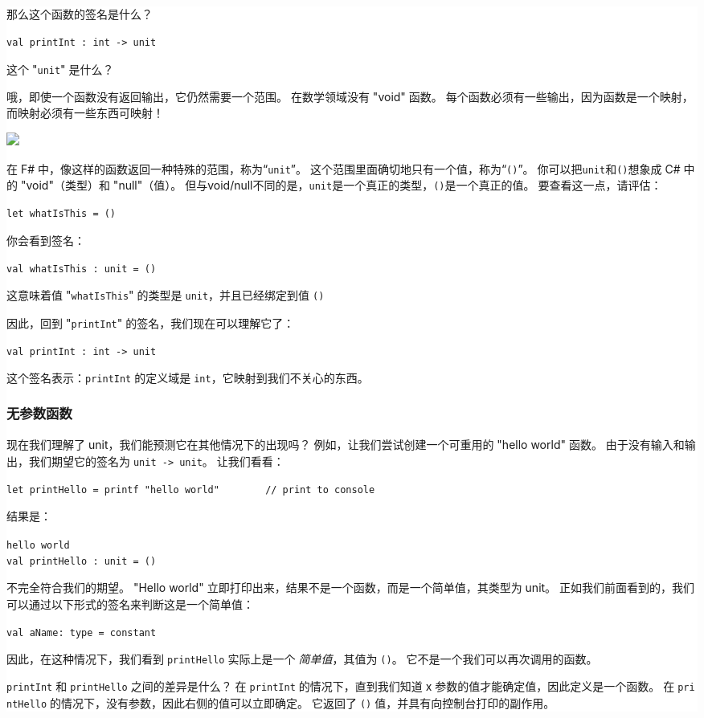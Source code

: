 那么这个函数的签名是什么？

```
val printInt : int -> unit 
```

这个 "`unit`" 是什么？

哦，即使一个函数没有返回输出，它仍然需要一个范围。 在数学领域没有 "void" 函数。 每个函数必须有一些输出，因为函数是一个映射，而映射必须有一些东西可映射！

![](Functions_Unit.png)

在 F# 中，像这样的函数返回一种特殊的范围，称为“`unit`”。 这个范围里面确切地只有一个值，称为“`()`”。 你可以把`unit`和`()`想象成 C# 中的 "void"（类型）和 "null"（值）。 但与void/null不同的是，`unit`是一个真正的类型，`()`是一个真正的值。 要查看这一点，请评估：

```
let whatIsThis = () 
```

你会看到签名：

```
val whatIsThis : unit = () 
```

这意味着值 "`whatIsThis`" 的类型是 `unit`，并且已经绑定到值 `()`

因此，回到 "`printInt`" 的签名，我们现在可以理解它了：

```
val printInt : int -> unit 
```

这个签名表示：`printInt` 的定义域是 `int`，它映射到我们不关心的东西。

### 无参数函数

现在我们理解了 unit，我们能预测它在其他情况下的出现吗？ 例如，让我们尝试创建一个可重用的 "hello world" 函数。 由于没有输入和输出，我们期望它的签名为 `unit -> unit`。 让我们看看：

```
let printHello = printf "hello world"        // print to console 
```

结果是：

```
hello world
val printHello : unit = () 
```

不完全符合我们的期望。 "Hello world" 立即打印出来，结果不是一个函数，而是一个简单值，其类型为 unit。 正如我们前面看到的，我们可以通过以下形式的签名来判断这是一个简单值：

```
val aName: type = constant 
```

因此，在这种情况下，我们看到 `printHello` 实际上是一个 *简单值*，其值为 `()`。 它不是一个我们可以再次调用的函数。

`printInt` 和 `printHello` 之间的差异是什么？ 在 `printInt` 的情况下，直到我们知道 x 参数的值才能确定值，因此定义是一个函数。 在 `printHello` 的情况下，没有参数，因此右侧的值可以立即确定。 它返回了 `()` 值，并具有向控制台打印的副作用。
